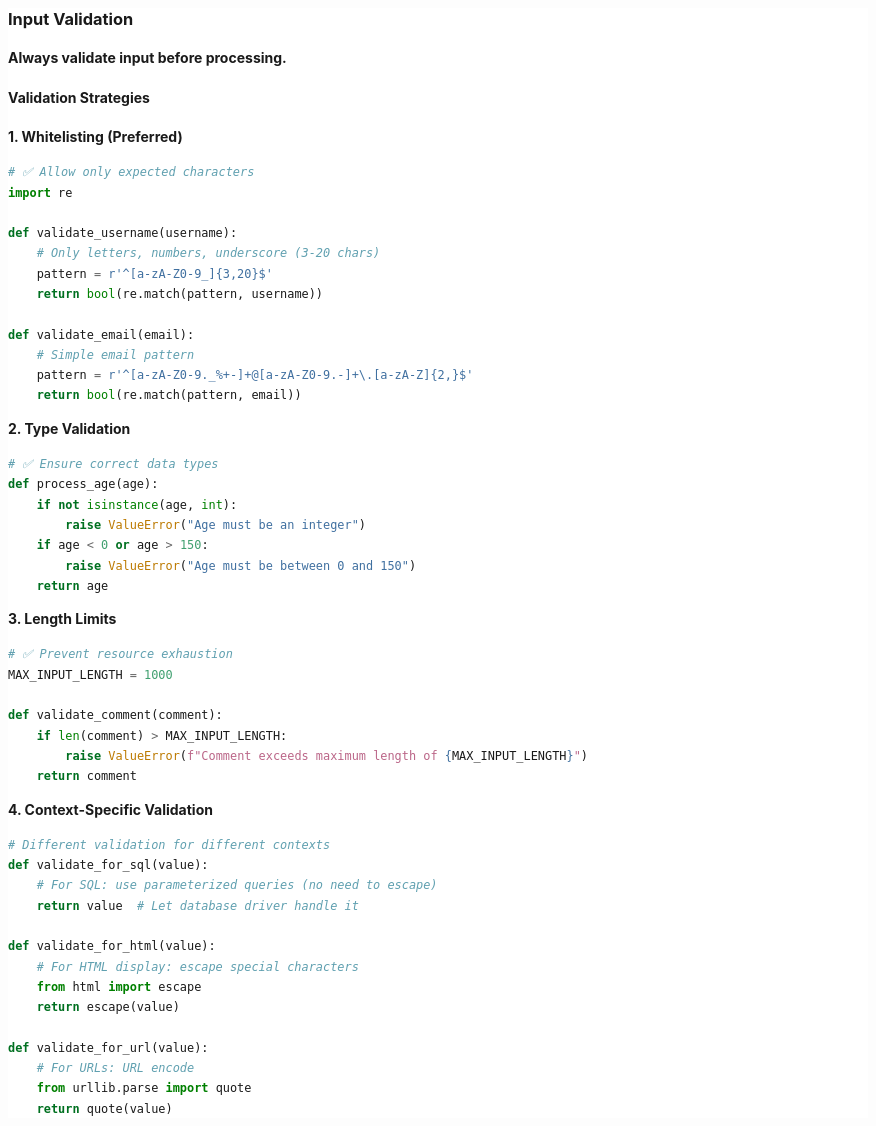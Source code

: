 ### Input Validation

**Always validate input before processing.**

#### Validation Strategies

**1. Whitelisting (Preferred)**
```python
# ✅ Allow only expected characters
import re

def validate_username(username):
    # Only letters, numbers, underscore (3-20 chars)
    pattern = r'^[a-zA-Z0-9_]{3,20}$'
    return bool(re.match(pattern, username))

def validate_email(email):
    # Simple email pattern
    pattern = r'^[a-zA-Z0-9._%+-]+@[a-zA-Z0-9.-]+\.[a-zA-Z]{2,}$'
    return bool(re.match(pattern, email))
```

**2. Type Validation**
```python
# ✅ Ensure correct data types
def process_age(age):
    if not isinstance(age, int):
        raise ValueError("Age must be an integer")
    if age < 0 or age > 150:
        raise ValueError("Age must be between 0 and 150")
    return age
```

**3. Length Limits**
```python
# ✅ Prevent resource exhaustion
MAX_INPUT_LENGTH = 1000

def validate_comment(comment):
    if len(comment) > MAX_INPUT_LENGTH:
        raise ValueError(f"Comment exceeds maximum length of {MAX_INPUT_LENGTH}")
    return comment
```

**4. Context-Specific Validation**
```python
# Different validation for different contexts
def validate_for_sql(value):
    # For SQL: use parameterized queries (no need to escape)
    return value  # Let database driver handle it

def validate_for_html(value):
    # For HTML display: escape special characters
    from html import escape
    return escape(value)

def validate_for_url(value):
    # For URLs: URL encode
    from urllib.parse import quote
    return quote(value)
```
